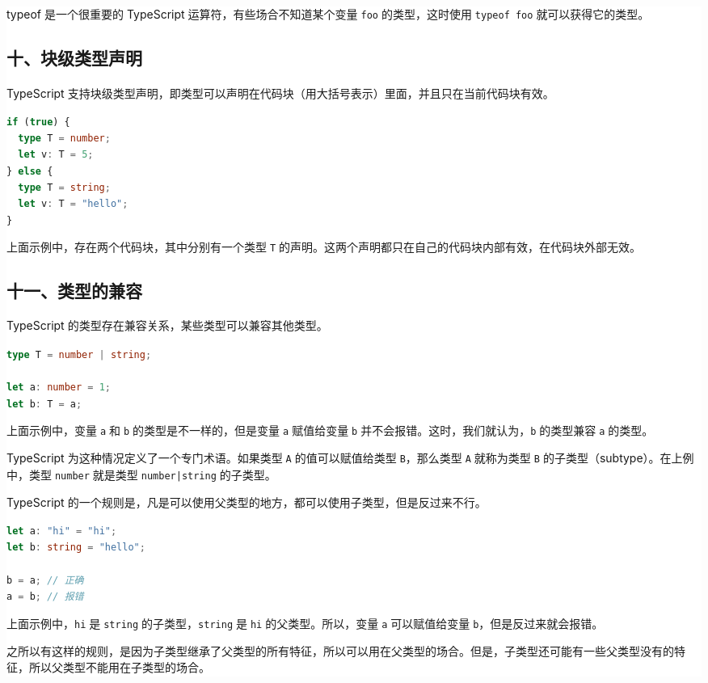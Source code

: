 typeof 是一个很重要的 TypeScript 运算符，有些场合不知道某个变量 `foo` 的类型，这时使用 `typeof foo` 就可以获得它的类型。

## 十、块级类型声明

TypeScript 支持块级类型声明，即类型可以声明在代码块（用大括号表示）里面，并且只在当前代码块有效。

```ts
if (true) {
  type T = number;
  let v: T = 5;
} else {
  type T = string;
  let v: T = "hello";
}
```

上面示例中，存在两个代码块，其中分别有一个类型 `T` 的声明。这两个声明都只在自己的代码块内部有效，在代码块外部无效。

## 十一、类型的兼容

TypeScript 的类型存在兼容关系，某些类型可以兼容其他类型。

```ts
type T = number | string;

let a: number = 1;
let b: T = a;
```

上面示例中，变量 `a` 和 `b` 的类型是不一样的，但是变量 `a` 赋值给变量 `b` 并不会报错。这时，我们就认为，`b` 的类型兼容 `a` 的类型。

TypeScript 为这种情况定义了一个专门术语。如果类型 `A` 的值可以赋值给类型 `B`，那么类型 `A` 就称为类型 `B` 的子类型（subtype）。在上例中，类型 `number` 就是类型 `number|string` 的子类型。

TypeScript 的一个规则是，凡是可以使用父类型的地方，都可以使用子类型，但是反过来不行。

```ts
let a: "hi" = "hi";
let b: string = "hello";

b = a; // 正确
a = b; // 报错
```

上面示例中，`hi` 是 `string` 的子类型，`string` 是 `hi` 的父类型。所以，变量 `a` 可以赋值给变量 `b`，但是反过来就会报错。

之所以有这样的规则，是因为子类型继承了父类型的所有特征，所以可以用在父类型的场合。但是，子类型还可能有一些父类型没有的特征，所以父类型不能用在子类型的场合。
